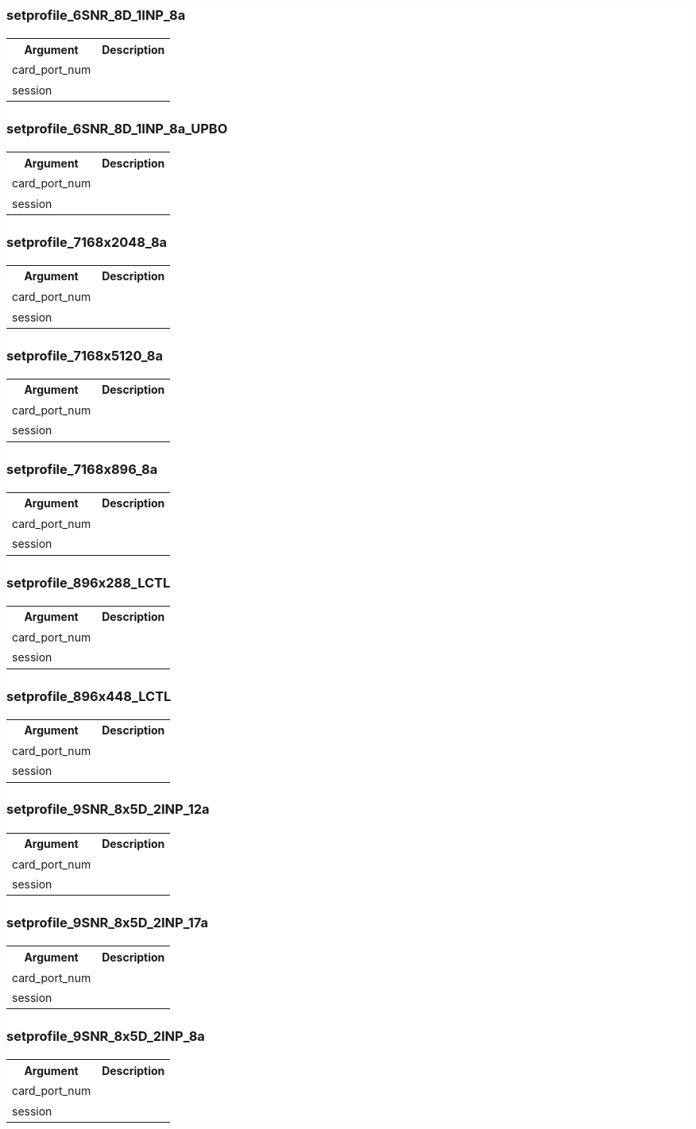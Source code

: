### setprofile_6SNR_8D_1INP_8a
<table><tr><th>Argument</th><th>Description</th></tr>
<tr><td>card_port_num</td><tr></tr>
<tr><td>session</td><tr></tr></table>

### setprofile_6SNR_8D_1INP_8a_UPBO
<table><tr><th>Argument</th><th>Description</th></tr>
<tr><td>card_port_num</td><tr></tr>
<tr><td>session</td><tr></tr></table>

### setprofile_7168x2048_8a
<table><tr><th>Argument</th><th>Description</th></tr>
<tr><td>card_port_num</td><tr></tr>
<tr><td>session</td><tr></tr></table>

### setprofile_7168x5120_8a
<table><tr><th>Argument</th><th>Description</th></tr>
<tr><td>card_port_num</td><tr></tr>
<tr><td>session</td><tr></tr></table>

### setprofile_7168x896_8a
<table><tr><th>Argument</th><th>Description</th></tr>
<tr><td>card_port_num</td><tr></tr>
<tr><td>session</td><tr></tr></table>

### setprofile_896x288_LCTL
<table><tr><th>Argument</th><th>Description</th></tr>
<tr><td>card_port_num</td><tr></tr>
<tr><td>session</td><tr></tr></table>

### setprofile_896x448_LCTL
<table><tr><th>Argument</th><th>Description</th></tr>
<tr><td>card_port_num</td><tr></tr>
<tr><td>session</td><tr></tr></table>

### setprofile_9SNR_8x5D_2INP_12a
<table><tr><th>Argument</th><th>Description</th></tr>
<tr><td>card_port_num</td><tr></tr>
<tr><td>session</td><tr></tr></table>

### setprofile_9SNR_8x5D_2INP_17a
<table><tr><th>Argument</th><th>Description</th></tr>
<tr><td>card_port_num</td><tr></tr>
<tr><td>session</td><tr></tr></table>

### setprofile_9SNR_8x5D_2INP_8a
<table><tr><th>Argument</th><th>Description</th></tr>
<tr><td>card_port_num</td><tr></tr>
<tr><td>session</td><tr></tr></table>

